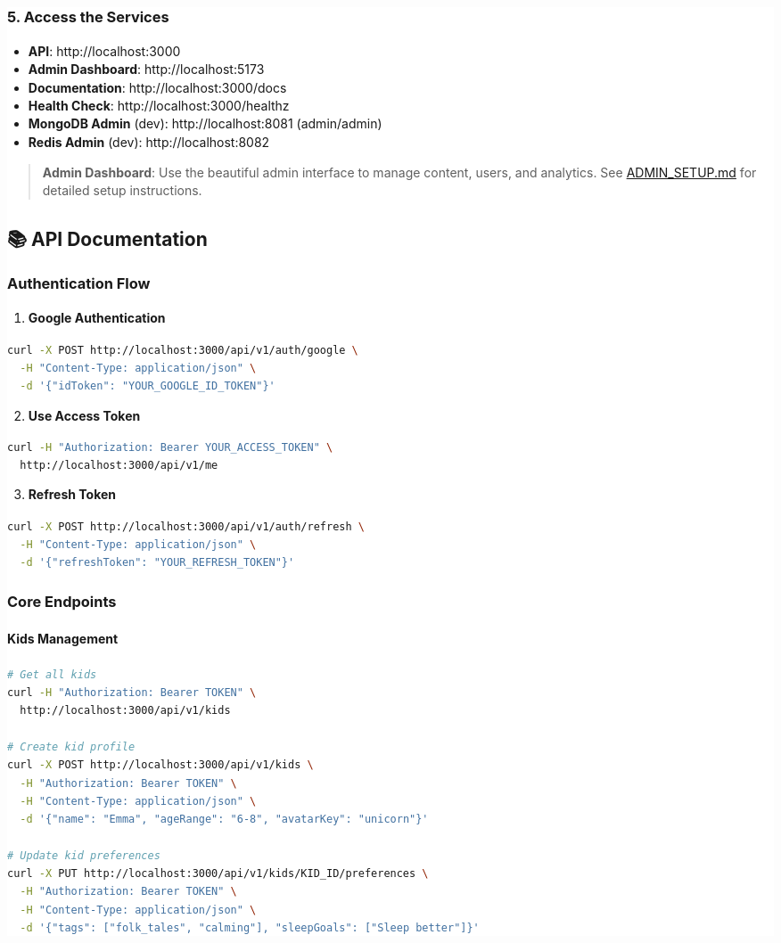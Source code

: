 ### 5. Access the Services

- **API**: http://localhost:3000
- **Admin Dashboard**: http://localhost:5173
- **Documentation**: http://localhost:3000/docs
- **Health Check**: http://localhost:3000/healthz
- **MongoDB Admin** (dev): http://localhost:8081 (admin/admin)
- **Redis Admin** (dev): http://localhost:8082

> **Admin Dashboard**: Use the beautiful admin interface to manage content, users, and analytics. See [ADMIN_SETUP.md](./ADMIN_SETUP.md) for detailed setup instructions.

## 📚 API Documentation

### Authentication Flow

1. **Google Authentication**
```bash
curl -X POST http://localhost:3000/api/v1/auth/google \
  -H "Content-Type: application/json" \
  -d '{"idToken": "YOUR_GOOGLE_ID_TOKEN"}'
```

2. **Use Access Token**
```bash
curl -H "Authorization: Bearer YOUR_ACCESS_TOKEN" \
  http://localhost:3000/api/v1/me
```

3. **Refresh Token**
```bash
curl -X POST http://localhost:3000/api/v1/auth/refresh \
  -H "Content-Type: application/json" \
  -d '{"refreshToken": "YOUR_REFRESH_TOKEN"}'
```

### Core Endpoints

#### Kids Management
```bash
# Get all kids
curl -H "Authorization: Bearer TOKEN" \
  http://localhost:3000/api/v1/kids

# Create kid profile
curl -X POST http://localhost:3000/api/v1/kids \
  -H "Authorization: Bearer TOKEN" \
  -H "Content-Type: application/json" \
  -d '{"name": "Emma", "ageRange": "6-8", "avatarKey": "unicorn"}'

# Update kid preferences
curl -X PUT http://localhost:3000/api/v1/kids/KID_ID/preferences \
  -H "Authorization: Bearer TOKEN" \
  -H "Content-Type: application/json" \
  -d '{"tags": ["folk_tales", "calming"], "sleepGoals": ["Sleep better"]}'
```
